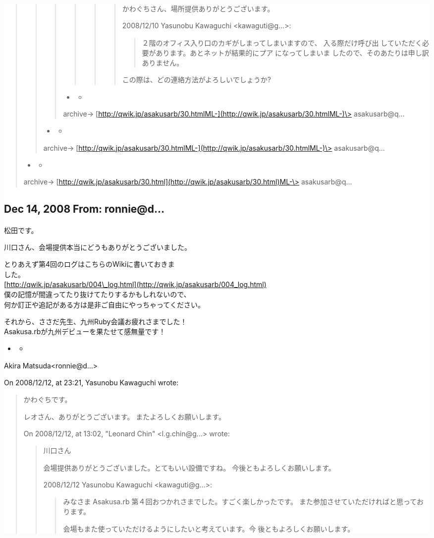 > > > > > > 
> > > > > > かわぐちさん、場所提供ありがとうございます。
> > > > > > 
> > > > > > 2008/12/10 Yasunobu Kawaguchi \<kawaguti@g...\>:
> > > > > > 
> > > > > > > ２階のオフィス入り口のカギがしまってしまいますので、 入る際だけ呼び出 していただく必要があります。あとネットが結果的にプア になってしまいま したので、そのあたりは申し訳ありません。
> > > > > > 
> > > > > > この際は、どの連絡方法がよろしいでしょうか?
> > > - -
> > > 
> > > archive-\> [http://qwik.jp/asakusarb/30.htmlML-](http://qwik.jp/asakusarb/30.htmlML-)\> asakusarb@q...
> > - -
> > 
> > archive-\> [http://qwik.jp/asakusarb/30.htmlML-](http://qwik.jp/asakusarb/30.htmlML-)\> asakusarb@q...
> - -
> 
> archive-\> [http://qwik.jp/asakusarb/30.html](http://qwik.jp/asakusarb/30.html)ML-\> asakusarb@q...
## Dec 14, 2008 From: ronnie@d...

松田です。

川口さん、会場提供本当にどうもありがとうございました。

とりあえず第4回のログはこちらのWikiに書いておきま   
した。  
[http://qwik.jp/asakusarb/004\_log.html](http://qwik.jp/asakusarb/004_log.html)  
僕の記憶が間違ってたり抜けてたりするかもしれないので、  
何か訂正や追記がある方は是非ご自由にやっちゃってください。

それから、ささだ先生、九州Ruby会議お疲れさまでした！  
Asakusa.rbが九州デビューを果たせて感無量です！

- -

Akira Matsuda\<ronnie@d...\>

On 2008/12/12, at 23:21, Yasunobu Kawaguchi wrote:

> かわぐちです。
> 
> レオさん、ありがとうございます。 またよろしくお願いします。
> 
> On 2008/12/12, at 13:02, "Leonard Chin" \<l.g.chin@g...\> wrote:
> 
> > 川口さん
> > 
> > 会場提供ありがとうございました。とてもいい設備ですね。 今後ともよろしくお願いします。
> > 
> > 2008/12/12 Yasunobu Kawaguchi \<kawaguti@g...\>:
> > 
> > > みなさま Asakusa.rb 第４回おつかれさまでした。すごく楽しかったです。 また参加させていただければと思っております。
> > > 
> > > 会場もまた使っていただけるようにしたいと考えています。今 後ともよろしくお願いします。
